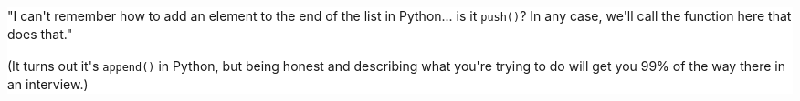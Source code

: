 "I can't remember how to add an element to the end of the list in Python... is it `push()`? In any case, we'll call the function here that does that."

(It turns out it's `append()` in Python, but being honest and describing what you're trying to do will get you 99% of the way there in an interview.)
